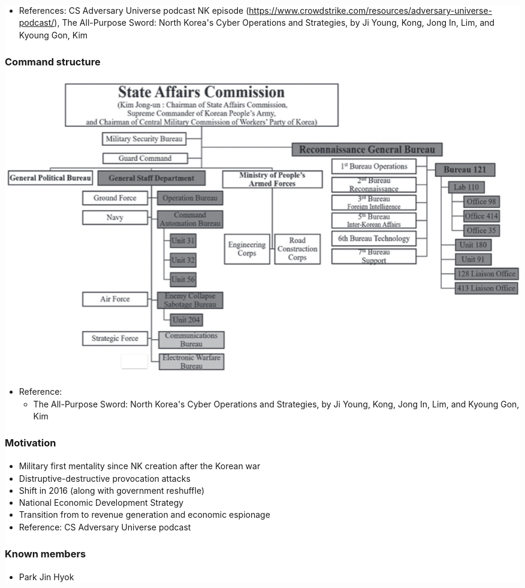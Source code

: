 - References: CS Adversary Universe podcast NK episode (https://www.crowdstrike.com/resources/adversary-universe-podcast/),
  The All-Purpose Sword: North Korea's Cyber Operations and Strategies, by Ji Young, Kong, Jong In, Lim, and Kyoung Gon, Kim

### Command structure

![image](./nk/command.png)

- Reference:
  - The All-Purpose Sword: North Korea's Cyber Operations and Strategies, by Ji Young, Kong, Jong In, Lim, and Kyoung Gon, Kim

### Motivation
- Military first mentality since NK creation after the Korean war
- Distruptive-destructive provocation attacks
- Shift in 2016 (along with government reshuffle)
- National Economic Development Strategy
- Transition from to revenue generation and economic espionage
- Reference: CS Adversary Universe podcast

### Known members
- Park Jin Hyok
